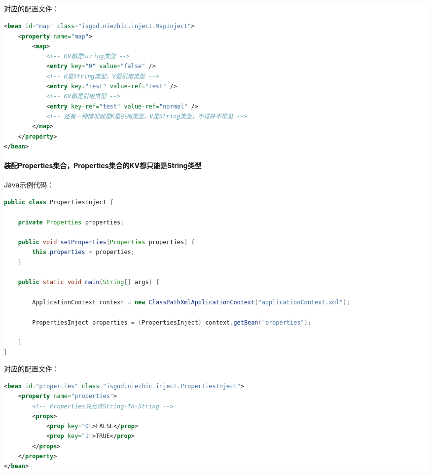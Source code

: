 
对应的配置文件：

``` applicationContext.xml
<bean id="map" class="isgod.niezhic.inject.MapInject">
    <property name="map">
        <map>
            <!-- KV都是String类型 -->
            <entry key="0" value="false" />
            <!-- K是String类型，V是引用类型 -->
            <entry key="test" value-ref="test" />
            <!-- KV都是引用类型 -->
            <entry key-ref="test" value-ref="normal" />
            <!-- 还有一种情况就是K是引用类型，V是String类型，不过并不常见 -->
        </map>
    </property>
</bean>
```

#### 装配Properties集合，Properties集合的KV都只能是String类型

Java示例代码：

``` java
public class PropertiesInject {

    private Properties properties;

    public void setProperties(Properties properties) {
        this.properties = properties;
    }

    public static void main(String[] args) {

        ApplicationContext context = new ClassPathXmlApplicationContext("applicationContext.xml");

        PropertiesInject properties = (PropertiesInject) context.getBean("properties");

    }
}
```

对应的配置文件：

``` applicationContext.xml
<bean id="properties" class="isgod.niezhic.inject.PropertiesInject">
    <property name="properties">
        <!-- Properties只允许String-To-String -->
        <props>
            <prop key="0">FALSE</prop>
            <prop key="1">TRUE</prop>
        </props>
    </property>
</bean>
```
